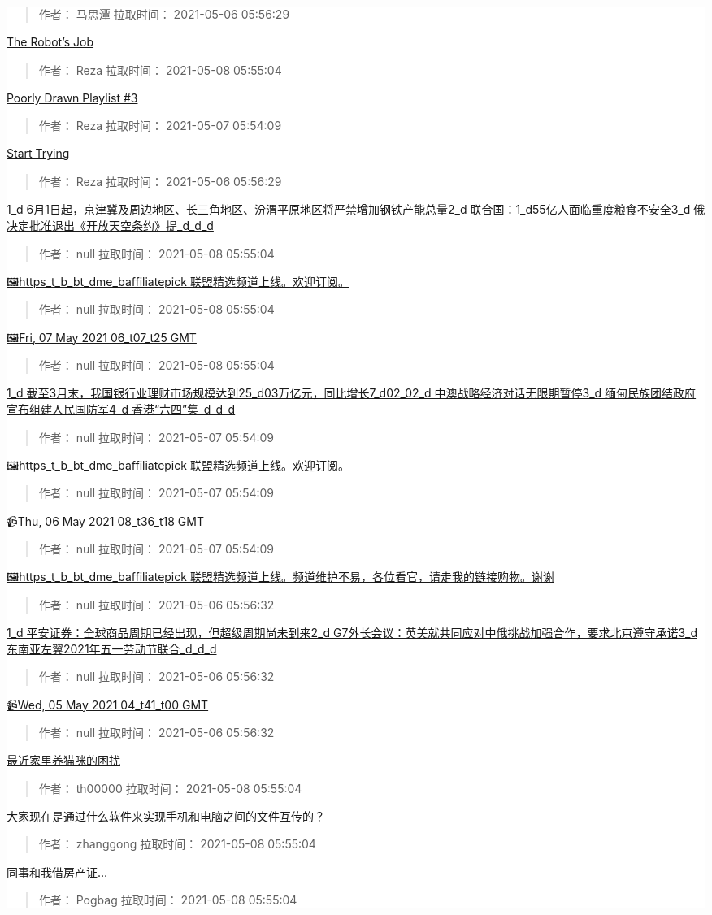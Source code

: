 > 作者： 马思潭  拉取时间： 2021-05-06 05:56:29

 [The Robot’s Job](http://feedproxy.google.com/~r/PoorlyDrawnLines/~3/ABzTDcD3jQY/)

> 作者： Reza  拉取时间： 2021-05-08 05:55:04

 [Poorly Drawn Playlist #3](http://feedproxy.google.com/~r/PoorlyDrawnLines/~3/z1_wRCG-4KY/)

> 作者： Reza  拉取时间： 2021-05-07 05:54:09

 [Start Trying](http://feedproxy.google.com/~r/PoorlyDrawnLines/~3/03Scu0QdE_8/)

> 作者： Reza  拉取时间： 2021-05-06 05:56:29

 [1_d 6月1日起，京津冀及周边地区、长三角地区、汾渭平原地区将严禁增加钢铁产能总量2_d 联合国：1_d55亿人面临重度粮食不安全3_d 俄决定批准退出《开放天空条约》提_d_d_d](https://t.me/tgchinanews/1174)

> 作者： null  拉取时间： 2021-05-08 05:55:04

 [🖼https_t_b_bt_dme_baffiliatepick 联盟精选频道上线。欢迎订阅。](https://t.me/tgchinanews/1173)

> 作者： null  拉取时间： 2021-05-08 05:55:04

 [🖼Fri, 07 May 2021 06_t07_t25 GMT](https://t.me/tgchinanews/1171)

> 作者： null  拉取时间： 2021-05-08 05:55:04

 [1_d 截至3月末，我国银行业理财市场规模达到25_d03万亿元，同比增长7_d02_02_d 中澳战略经济对话无限期暂停3_d 缅甸民族团结政府宣布组建人民国防军4_d 香港“六四”集_d_d_d](https://t.me/tgchinanews/1170)

> 作者： null  拉取时间： 2021-05-07 05:54:09

 [🖼https_t_b_bt_dme_baffiliatepick 联盟精选频道上线。欢迎订阅。](https://t.me/tgchinanews/1168)

> 作者： null  拉取时间： 2021-05-07 05:54:09

 [📹Thu, 06 May 2021 08_t36_t18 GMT](https://t.me/tgchinanews/1164)

> 作者： null  拉取时间： 2021-05-07 05:54:09

 [🖼https_t_b_bt_dme_baffiliatepick 联盟精选频道上线。频道维护不易，各位看官，请走我的链接购物。谢谢](https://t.me/tgchinanews/1163)

> 作者： null  拉取时间： 2021-05-06 05:56:32

 [1_d 平安证券：全球商品周期已经出现，但超级周期尚未到来2_d G7外长会议：英美就共同应对中俄挑战加强合作，要求北京遵守承诺3_d 东南亚左翼2021年五一劳动节联合_d_d_d](https://t.me/tgchinanews/1162)

> 作者： null  拉取时间： 2021-05-06 05:56:32

 [📹Wed, 05 May 2021 04_t41_t00 GMT](https://t.me/tgchinanews/1161)

> 作者： null  拉取时间： 2021-05-06 05:56:32

 [最近家里养猫咪的困扰](https://www.v2ex.com/t/775462)

> 作者： th00000  拉取时间： 2021-05-08 05:55:04

 [大家现在是通过什么软件来实现手机和电脑之间的文件互传的？](https://www.v2ex.com/t/775434)

> 作者： zhanggong  拉取时间： 2021-05-08 05:55:04

 [同事和我借房产证…](https://www.v2ex.com/t/775403)

> 作者： Pogbag  拉取时间： 2021-05-08 05:55:04
